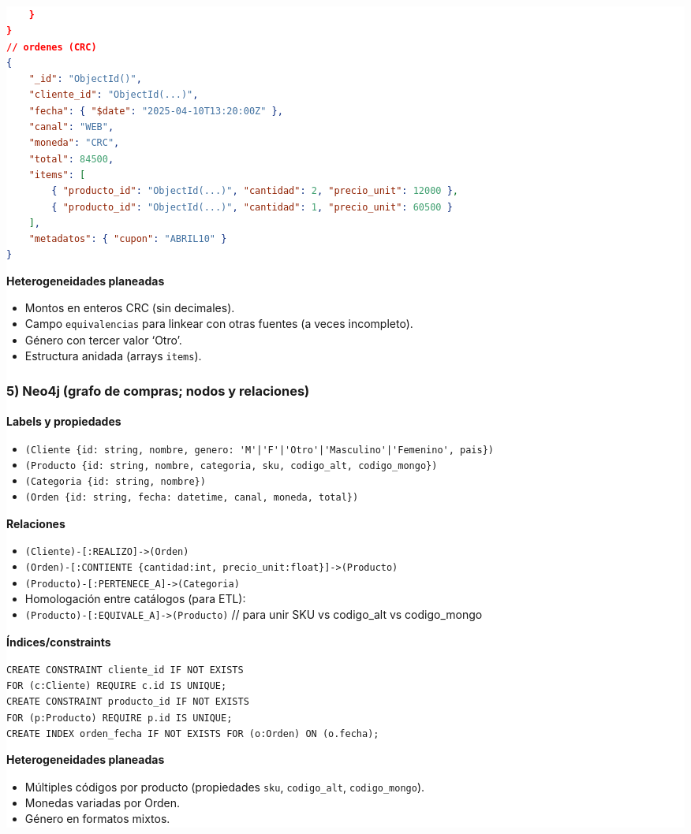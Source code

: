 ```json
    }
}
// ordenes (CRC)
{
    "_id": "ObjectId()",
    "cliente_id": "ObjectId(...)",
    "fecha": { "$date": "2025-04-10T13:20:00Z" },
    "canal": "WEB",
    "moneda": "CRC",
    "total": 84500,
    "items": [
        { "producto_id": "ObjectId(...)", "cantidad": 2, "precio_unit": 12000 },
        { "producto_id": "ObjectId(...)", "cantidad": 1, "precio_unit": 60500 }
    ],
    "metadatos": { "cupon": "ABRIL10" }
}
```

**Heterogeneidades planeadas**

* Montos en enteros CRC (sin decimales).
* Campo `equivalencias` para linkear con otras fuentes (a veces incompleto).
* Género con tercer valor ‘Otro’.
* Estructura anidada (arrays `items`).

### 5) Neo4j (grafo de compras; nodos y relaciones)

**Labels y propiedades**

* `(Cliente {id: string, nombre, genero: 'M'|'F'|'Otro'|'Masculino'|'Femenino', pais})`
* `(Producto {id: string, nombre, categoria, sku, codigo_alt, codigo_mongo})`
* `(Categoria {id: string, nombre})`
* `(Orden {id: string, fecha: datetime, canal, moneda, total})`

**Relaciones**

* `(Cliente)-[:REALIZO]->(Orden)`
* `(Orden)-[:CONTIENTE {cantidad:int, precio_unit:float}]->(Producto)`
* `(Producto)-[:PERTENECE_A]->(Categoria)`
* Homologación entre catálogos (para ETL):
* `(Producto)-[:EQUIVALE_A]->(Producto)` // para unir SKU vs codigo_alt vs codigo_mongo

**Índices/constraints**

```cypher
CREATE CONSTRAINT cliente_id IF NOT EXISTS
FOR (c:Cliente) REQUIRE c.id IS UNIQUE;
CREATE CONSTRAINT producto_id IF NOT EXISTS
FOR (p:Producto) REQUIRE p.id IS UNIQUE;
CREATE INDEX orden_fecha IF NOT EXISTS FOR (o:Orden) ON (o.fecha);
```

**Heterogeneidades planeadas**

* Múltiples códigos por producto (propiedades `sku`, `codigo_alt`, `codigo_mongo`).
* Monedas variadas por Orden.
* Género en formatos mixtos.
